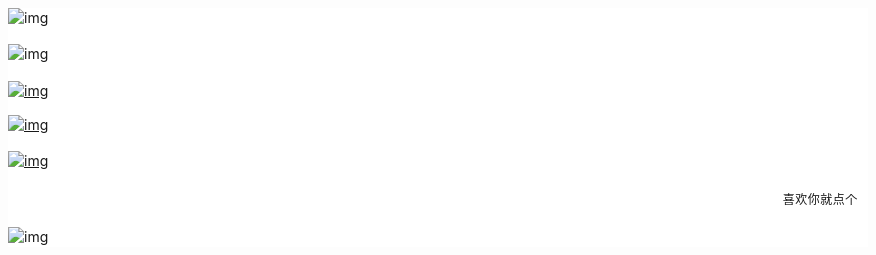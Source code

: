 </p><p style='font-family: -apple-system-font, system-ui, "Helvetica Neue", "PingFang SC", "Hiragino Sans GB", "Microsoft YaHei UI", "Microsoft YaHei", Arial, sans-serif;font-size: 16px;letter-spacing: 0.544px;text-align: center;white-space: normal;background-color: rgb(255, 255, 255);'>

![img](https://mmbiz.qpic.cn/mmbiz_gif/ePTzepwoNWOr1qgdpVlW3eqIr75ibpI97NJzH0muzEw1zcGHEAv36MpOTDok9Hxs3HvSKHzqExDF2xVWW2DjLDg/640?)

</p><p style='font-family: -apple-system-font, system-ui, "Helvetica Neue", "PingFang SC", "Hiragino Sans GB", "Microsoft YaHei UI", "Microsoft YaHei", Arial, sans-serif;font-size: 16px;letter-spacing: 0.544px;text-align: center;white-space: normal;background-color: rgb(255, 255, 255);'>

![img](https://mmbiz.qpic.cn/mmbiz_png/ePTzepwoNWP6atm15Vmt7ZmHFOlLs0YoaVMrFwvsZPPsvFibo6TqkxoXznReYPREL3jTiax5iaX8og18qiaiagfIl5Q/640?wx_fmt=png)

</p><p style='font-family: -apple-system-font, system-ui, "Helvetica Neue", "PingFang SC", "Hiragino Sans GB", "Microsoft YaHei UI", "Microsoft YaHei", Arial, sans-serif;font-size: 16px;letter-spacing: 0.544px;text-align: center;white-space: normal;background-color: rgb(255, 255, 255);'><a data-itemshowtype="0" data-linktype="1" hasload="1" href="http://mp.weixin.qq.com/s?__biz=MjM5MjAyNDUyMA==&amp;mid=2650528270&amp;idx=1&amp;sn=0189c340ceea782a666ca2c21665d6d6&amp;chksm=bea3e8a989d461bf2be2b5390215a3e95656cc5a3660025b494b8c7594194598a938166d2ef9&amp;scene=21#wechat_redirect" style="-webkit-tap-highlight-color: rgba(0, 0, 0, 0);cursor: pointer;" target="_blank"><span class="js_jump_icon h5_image_link" data-positionback="static" style="line-height: 0;top: auto;left: auto;right: auto;bottom: auto;">

![img](https://mmbiz.qpic.cn/mmbiz_png/ePTzepwoNWMYsjv3esWUPicL1X7E0M7tEII4ZEGseZ2t0Sk4mIVicchpRwJorC6N597Uwvubq60OXyvWIYsy9Kzg/640?wx_fmt=png)

</span></a><a data-itemshowtype="0" data-linktype="1" hasload="1" href="http://mp.weixin.qq.com/s?__biz=MjM5MjAyNDUyMA==&amp;mid=2650528258&amp;idx=1&amp;sn=4f79792e09250233ef7ff0e30c0b4cea&amp;chksm=bea3e8a589d461b35c7112d10c27cf020cba16e20bcccfea1092b2bb58fffba397caa6c3b955&amp;scene=21#wechat_redirect" style="-webkit-tap-highlight-color: rgba(0, 0, 0, 0);cursor: pointer;" target="_blank"><span class="js_jump_icon h5_image_link" data-positionback="static" style="line-height: 0;top: auto;left: auto;right: auto;bottom: auto;">

![img](https://mmbiz.qpic.cn/mmbiz_png/ePTzepwoNWMYsjv3esWUPicL1X7E0M7tEFDrAQ39SvibqpjdFJbGqrEdXA7N3iaAjFja41zpylzx0u1Jh770nXXZw/640?wx_fmt=png)

</span></a></p><p style='font-family: -apple-system-font, system-ui, "Helvetica Neue", "PingFang SC", "Hiragino Sans GB", "Microsoft YaHei UI", "Microsoft YaHei", Arial, sans-serif;font-size: 16px;letter-spacing: 0.544px;text-align: center;white-space: normal;background-color: rgb(255, 255, 255);'><a data-itemshowtype="11" data-linktype="1" hasload="1" href="http://mp.weixin.qq.com/s?__biz=MjM5MjAyNDUyMA==&amp;mid=2650528249&amp;idx=1&amp;sn=64204dcc9d35dbc0630eb6df1773e066&amp;chksm=bea3eb5e89d462480095c9c701344d7a867ed6f7a978c1e0cbe3356cd4223694bb3298f5c156&amp;scene=21#wechat_redirect" style="-webkit-tap-highlight-color: rgba(0, 0, 0, 0);cursor: pointer;" target="_blank"><span class="js_jump_icon h5_image_link" data-positionback="static" style="line-height: 0;top: auto;left: auto;right: auto;bottom: auto;">

![img](https://mmbiz.qpic.cn/mmbiz_png/ePTzepwoNWMYsjv3esWUPicL1X7E0M7tENuibchRoYhQ6pWunECibXK8dXII9yC1pGXibc7borrEZa9IDDt0kEA4Ag/640?wx_fmt=png)

</span></a></p><p style='font-family: -apple-system-font, system-ui, "Helvetica Neue", "PingFang SC", "Hiragino Sans GB", "Microsoft YaHei UI", "Microsoft YaHei", Arial, sans-serif;font-size: 16px;letter-spacing: 0.544px;white-space: normal;background-color: rgb(255, 255, 255);text-align: right;'><span style='font-family: -apple-system-font, BlinkMacSystemFont, "Helvetica Neue", "PingFang SC", "Hiragino Sans GB", "Microsoft YaHei UI", "Microsoft YaHei", Arial, sans-serif;font-size: 12px;'>喜欢你就点个</span><span style='font-family: -apple-system-font, BlinkMacSystemFont, "Helvetica Neue", "PingFang SC", "Hiragino Sans GB", "Microsoft YaHei UI", "Microsoft YaHei", Arial, sans-serif;'>  </span>

![img](https://mmbiz.qpic.cn/mmbiz_gif/ePTzepwoNWPzdsW67UZoWkJWiayxic2gNY2MbhRUkJKZwGIEB2ZfJia8oic9dy3ZGqgbrU0fC9vl0IrHibqYxowp7aQ/640?)

</p></section>

<div style="page-break-after: always;"></div>
